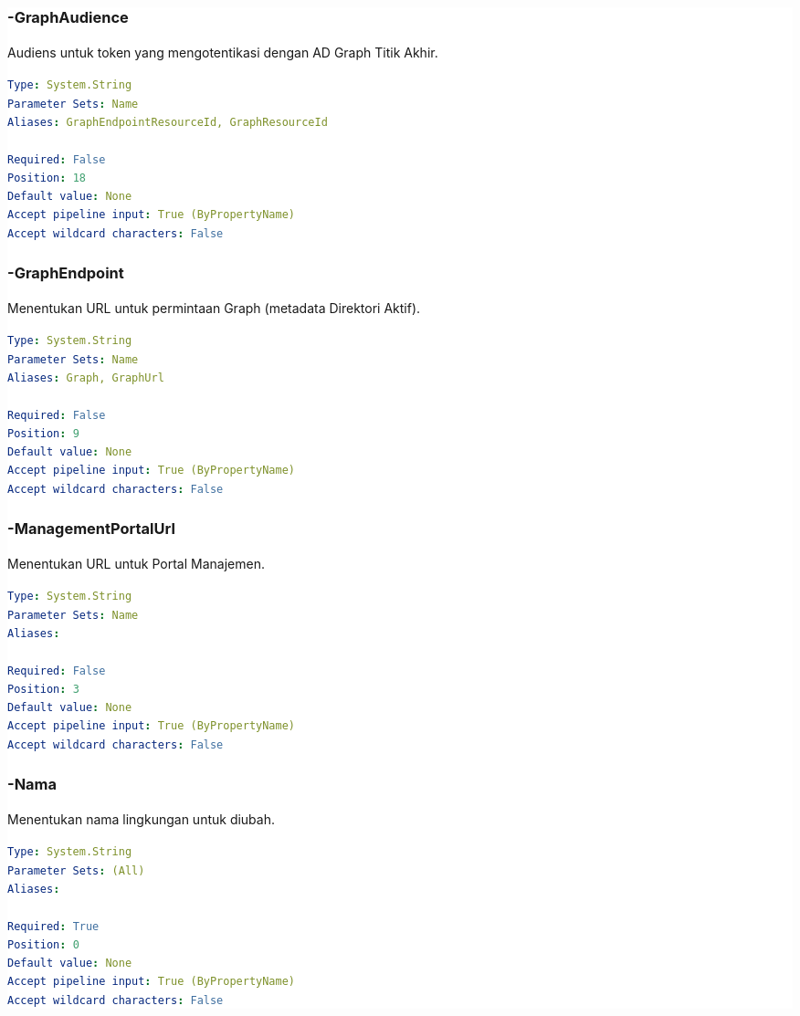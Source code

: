 ### -GraphAudience
Audiens untuk token yang mengotentikasi dengan AD Graph Titik Akhir.

```yaml
Type: System.String
Parameter Sets: Name
Aliases: GraphEndpointResourceId, GraphResourceId

Required: False
Position: 18
Default value: None
Accept pipeline input: True (ByPropertyName)
Accept wildcard characters: False
```

### -GraphEndpoint
Menentukan URL untuk permintaan Graph (metadata Direktori Aktif).

```yaml
Type: System.String
Parameter Sets: Name
Aliases: Graph, GraphUrl

Required: False
Position: 9
Default value: None
Accept pipeline input: True (ByPropertyName)
Accept wildcard characters: False
```

### -ManagementPortalUrl
Menentukan URL untuk Portal Manajemen.

```yaml
Type: System.String
Parameter Sets: Name
Aliases:

Required: False
Position: 3
Default value: None
Accept pipeline input: True (ByPropertyName)
Accept wildcard characters: False
```

### -Nama
Menentukan nama lingkungan untuk diubah.

```yaml
Type: System.String
Parameter Sets: (All)
Aliases:

Required: True
Position: 0
Default value: None
Accept pipeline input: True (ByPropertyName)
Accept wildcard characters: False
```
